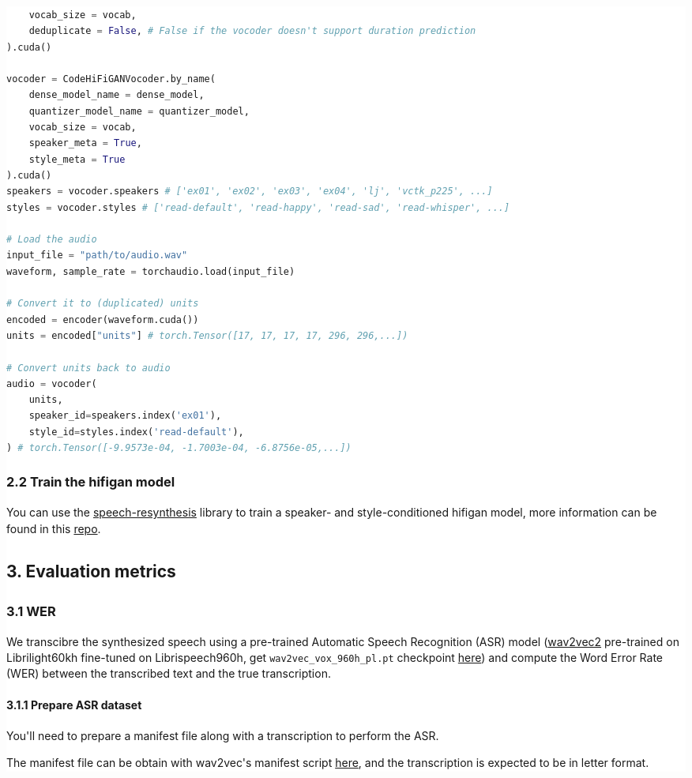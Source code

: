 ```python
    vocab_size = vocab,
    deduplicate = False, # False if the vocoder doesn't support duration prediction
).cuda()

vocoder = CodeHiFiGANVocoder.by_name(
    dense_model_name = dense_model,
    quantizer_model_name = quantizer_model,
    vocab_size = vocab,
    speaker_meta = True,
    style_meta = True
).cuda()
speakers = vocoder.speakers # ['ex01', 'ex02', 'ex03', 'ex04', 'lj', 'vctk_p225', ...]
styles = vocoder.styles # ['read-default', 'read-happy', 'read-sad', 'read-whisper', ...]

# Load the audio
input_file = "path/to/audio.wav"
waveform, sample_rate = torchaudio.load(input_file)

# Convert it to (duplicated) units
encoded = encoder(waveform.cuda())
units = encoded["units"] # torch.Tensor([17, 17, 17, 17, 296, 296,...])

# Convert units back to audio
audio = vocoder(
    units,
    speaker_id=speakers.index('ex01'),
    style_id=styles.index('read-default'),
) # torch.Tensor([-9.9573e-04, -1.7003e-04, -6.8756e-05,...])
```

### 2.2 Train the hifigan model
You can use the [speech-resynthesis](https://github.com/facebookresearch/speech-resynthesis) library to train a speaker- and style-conditioned hifigan model, more information can be found in this [repo](https://github.com/facebookresearch/speech-resynthesis/tree/main/examples/expresso).


## 3. Evaluation metrics
### 3.1 WER
We transcibre the synthesized speech using a pre-trained Automatic Speech Recognition (ASR) model ([wav2vec2]((https://github.com/facebookresearch/fairseq/tree/main/examples/wav2vec)) pre-trained on Librilight60kh fine-tuned on Librispeech960h, get `wav2vec_vox_960h_pl.pt` checkpoint [here](https://dl.fbaipublicfiles.com/fairseq/wav2vec/wav2vec_vox_960h_pl.pt)) and compute the Word Error Rate (WER) between the transcribed text and the true transcription.

#### 3.1.1 Prepare ASR dataset
You'll need to prepare a manifest file along with a transcription to perform the ASR.

The manifest file can be obtain with wav2vec's manifest script [here](https://github.com/facebookresearch/fairseq/blob/main/examples/wav2vec/wav2vec_manifest.py), and the transcription is expected to be in letter format.
